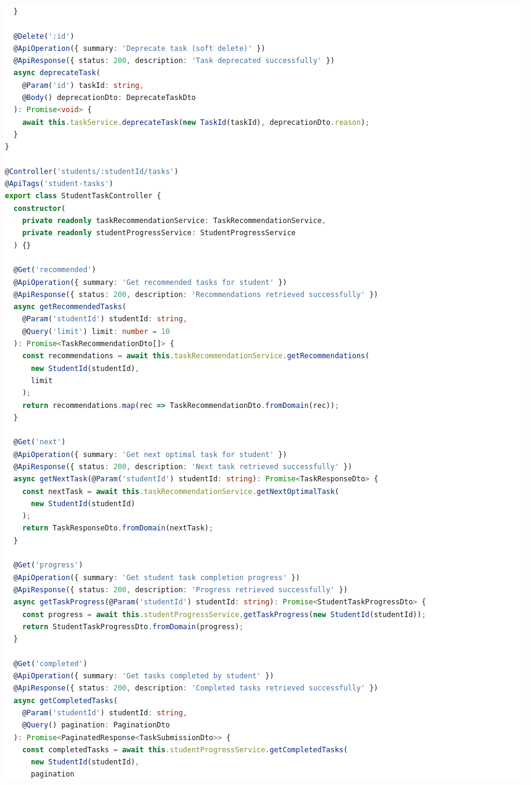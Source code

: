 ```typescript
  }

  @Delete(':id')
  @ApiOperation({ summary: 'Deprecate task (soft delete)' })
  @ApiResponse({ status: 200, description: 'Task deprecated successfully' })
  async deprecateTask(
    @Param('id') taskId: string,
    @Body() deprecationDto: DeprecateTaskDto
  ): Promise<void> {
    await this.taskService.deprecateTask(new TaskId(taskId), deprecationDto.reason);
  }
}

@Controller('students/:studentId/tasks')
@ApiTags('student-tasks')
export class StudentTaskController {
  constructor(
    private readonly taskRecommendationService: TaskRecommendationService,
    private readonly studentProgressService: StudentProgressService
  ) {}

  @Get('recommended')
  @ApiOperation({ summary: 'Get recommended tasks for student' })
  @ApiResponse({ status: 200, description: 'Recommendations retrieved successfully' })
  async getRecommendedTasks(
    @Param('studentId') studentId: string,
    @Query('limit') limit: number = 10
  ): Promise<TaskRecommendationDto[]> {
    const recommendations = await this.taskRecommendationService.getRecommendations(
      new StudentId(studentId),
      limit
    );
    return recommendations.map(rec => TaskRecommendationDto.fromDomain(rec));
  }

  @Get('next')
  @ApiOperation({ summary: 'Get next optimal task for student' })
  @ApiResponse({ status: 200, description: 'Next task retrieved successfully' })
  async getNextTask(@Param('studentId') studentId: string): Promise<TaskResponseDto> {
    const nextTask = await this.taskRecommendationService.getNextOptimalTask(
      new StudentId(studentId)
    );
    return TaskResponseDto.fromDomain(nextTask);
  }

  @Get('progress')
  @ApiOperation({ summary: 'Get student task completion progress' })
  @ApiResponse({ status: 200, description: 'Progress retrieved successfully' })
  async getTaskProgress(@Param('studentId') studentId: string): Promise<StudentTaskProgressDto> {
    const progress = await this.studentProgressService.getTaskProgress(new StudentId(studentId));
    return StudentTaskProgressDto.fromDomain(progress);
  }

  @Get('completed')
  @ApiOperation({ summary: 'Get tasks completed by student' })
  @ApiResponse({ status: 200, description: 'Completed tasks retrieved successfully' })
  async getCompletedTasks(
    @Param('studentId') studentId: string,
    @Query() pagination: PaginationDto
  ): Promise<PaginatedResponse<TaskSubmissionDto>> {
    const completedTasks = await this.studentProgressService.getCompletedTasks(
      new StudentId(studentId),
      pagination
```